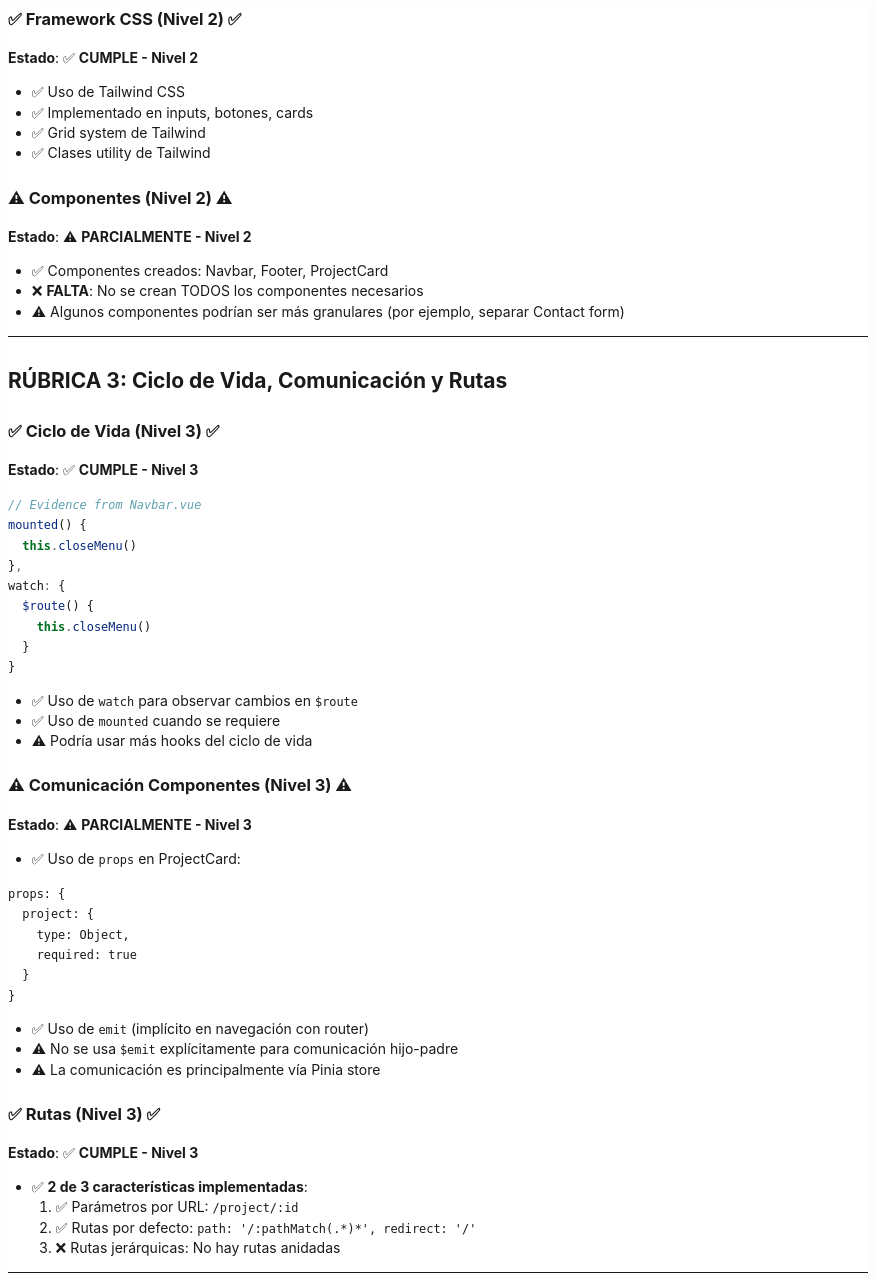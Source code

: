 ### ✅ **Framework CSS (Nivel 2)** ✅
**Estado**: ✅ **CUMPLE - Nivel 2**
- ✅ Uso de Tailwind CSS
- ✅ Implementado en inputs, botones, cards
- ✅ Grid system de Tailwind
- ✅ Clases utility de Tailwind

### ⚠️ **Componentes (Nivel 2)** ⚠️
**Estado**: ⚠️ **PARCIALMENTE - Nivel 2**
- ✅ Componentes creados: Navbar, Footer, ProjectCard
- ❌ **FALTA**: No se crean TODOS los componentes necesarios
- ⚠️ Algunos componentes podrían ser más granulares (por ejemplo, separar Contact form)

---

## RÚBRICA 3: Ciclo de Vida, Comunicación y Rutas

### ✅ **Ciclo de Vida (Nivel 3)** ✅
**Estado**: ✅ **CUMPLE - Nivel 3**
```javascript
// Evidence from Navbar.vue
mounted() {
  this.closeMenu()
},
watch: {
  $route() {
    this.closeMenu()
  }
}
```
- ✅ Uso de `watch` para observar cambios en `$route`
- ✅ Uso de `mounted` cuando se requiere
- ⚠️ Podría usar más hooks del ciclo de vida

### ⚠️ **Comunicación Componentes (Nivel 3)** ⚠️
**Estado**: ⚠️ **PARCIALMENTE - Nivel 3**
- ✅ Uso de `props` en ProjectCard:
```vue
props: {
  project: {
    type: Object,
    required: true
  }
}
```
- ✅ Uso de `emit` (implícito en navegación con router)
- ⚠️ No se usa `$emit` explícitamente para comunicación hijo-padre
- ⚠️ La comunicación es principalmente vía Pinia store

### ✅ **Rutas (Nivel 3)** ✅
**Estado**: ✅ **CUMPLE - Nivel 3**
- ✅ **2 de 3 características implementadas**:
  1. ✅ Parámetros por URL: `/project/:id`
  2. ✅ Rutas por defecto: `path: '/:pathMatch(.*)*', redirect: '/'`
  3. ❌ Rutas jerárquicas: No hay rutas anidadas

---